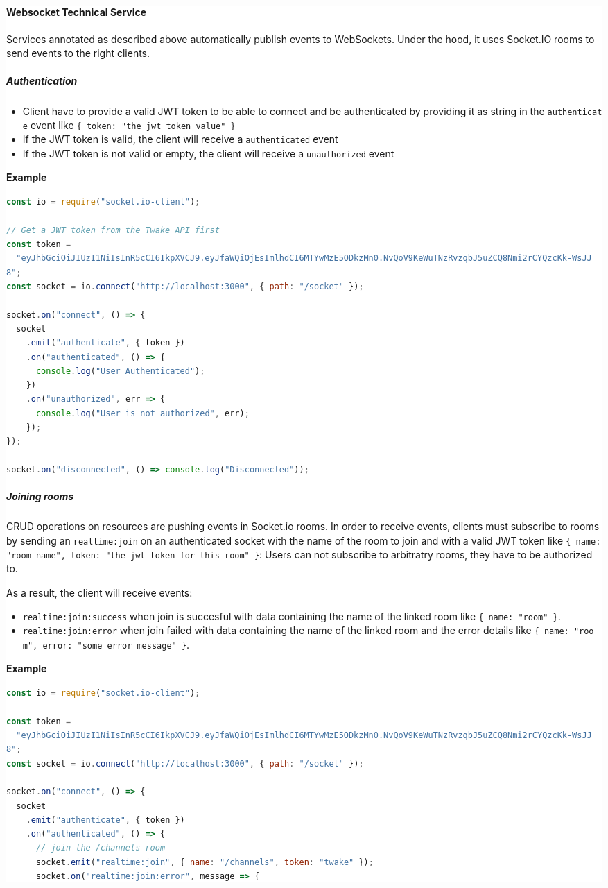 #### Websocket Technical Service

Services annotated as described above automatically publish events to WebSockets. Under the hood, it uses Socket.IO rooms to send events to the right clients.

##### Authentication

- Client have to provide a valid JWT token to be able to connect and be authenticated by providing it as string in the `authenticate` event like `{ token: "the jwt token value" }`
- If the JWT token is valid, the client will receive a `authenticated` event
- If the JWT token is not valid or empty, the client will receive a `unauthorized` event

**Example**

```js
const io = require("socket.io-client");

// Get a JWT token from the Twake API first
const token =
  "eyJhbGciOiJIUzI1NiIsInR5cCI6IkpXVCJ9.eyJfaWQiOjEsImlhdCI6MTYwMzE5ODkzMn0.NvQoV9KeWuTNzRvzqbJ5uZCQ8Nmi2rCYQzcKk-WsJJ8";
const socket = io.connect("http://localhost:3000", { path: "/socket" });

socket.on("connect", () => {
  socket
    .emit("authenticate", { token })
    .on("authenticated", () => {
      console.log("User Authenticated");
    })
    .on("unauthorized", err => {
      console.log("User is not authorized", err);
    });
});

socket.on("disconnected", () => console.log("Disconnected"));
```

##### Joining rooms

CRUD operations on resources are pushing events in Socket.io rooms. In order to receive events, clients must subscribe to rooms by sending an `realtime:join` on an authenticated socket with the name of the room to join and with a valid JWT token like `{ name: "room name", token: "the jwt token for this room" }`: Users can not subscribe to arbitratry rooms, they have to be authorized to.

As a result, the client will receive events:

- `realtime:join:success` when join is succesful with data containing the name of the linked room like `{ name: "room" }`.
- `realtime:join:error` when join failed with data containing the name of the linked room and the error details like `{ name: "room", error: "some error message" }`.

**Example**

```js
const io = require("socket.io-client");

const token =
  "eyJhbGciOiJIUzI1NiIsInR5cCI6IkpXVCJ9.eyJfaWQiOjEsImlhdCI6MTYwMzE5ODkzMn0.NvQoV9KeWuTNzRvzqbJ5uZCQ8Nmi2rCYQzcKk-WsJJ8";
const socket = io.connect("http://localhost:3000", { path: "/socket" });

socket.on("connect", () => {
  socket
    .emit("authenticate", { token })
    .on("authenticated", () => {
      // join the /channels room
      socket.emit("realtime:join", { name: "/channels", token: "twake" });
      socket.on("realtime:join:error", message => {
```